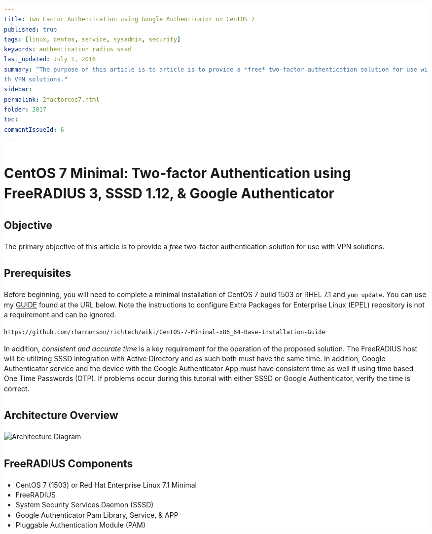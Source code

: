 ```yaml
---
title: Two Factor Authentication using Google Authenticator on CentOS 7
published: true
tags: [linux, centos, service, sysadmin, security]
keywords: authentication radius sssd
last_updated: July 1, 2016
summary: "The purpose of this article is to article is to provide a *free* two-factor authentication solution for use with VPN solutions."
sidebar:
permalink: 2factorcos7.html
folder: 2017
toc:
commentIssueId: 6
---
```


# CentOS 7 Minimal: Two-factor Authentication using FreeRADIUS 3, SSSD 1.12, & Google Authenticator

## Objective

The primary objective of this article is to provide a *free* two-factor authentication solution for use with VPN solutions.

## Prerequisites

Before beginning, you will need to complete a minimal installation of CentOS 7 build 1503 or RHEL 7.1 and `yum update`. You can use my [GUIDE](https://github.com/rharmonson/richtech/wiki/CentOS-7-Minimal-x86_64-Base-Installation-Guide) found at the URL below. Note the instructions to configure Extra Packages for Enterprise Linux (EPEL) repository is not a requirement and can be ignored.

`https://github.com/rharmonson/richtech/wiki/CentOS-7-Minimal-x86_64-Base-Installation-Guide`

In addition, *consistent and accurate time* is a key requirement for the operation of the proposed solution. The FreeRADIUS host will be utilizing SSSD integration with Active Directory and as such both must have the same time. In addition, Google Authenticator service and the device with the Google Authenticator App must have consistent time as well if using time based One Time Passwords (OTP). If problems occur during this tutorial with either SSSD or Google Authenticator, verify the time is correct.

## Architecture Overview

![Architecture Diagram](https://cloud.githubusercontent.com/assets/7966126/7761484/365419ae-ffdb-11e4-9bad-4aa043d2c427.jpg)

## FreeRADIUS Components

* CentOS 7 (1503) or Red Hat Enterprise Linux 7.1 Minimal
* FreeRADIUS
* System Security Services Daemon (SSSD)
* Google Authenticator Pam Library, Service, & APP
* Pluggable Authentication Module (PAM)
